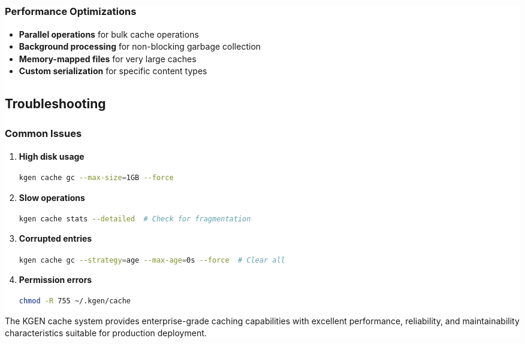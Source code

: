 ### Performance Optimizations
- **Parallel operations** for bulk cache operations
- **Background processing** for non-blocking garbage collection  
- **Memory-mapped files** for very large caches
- **Custom serialization** for specific content types

## Troubleshooting

### Common Issues

1. **High disk usage**
   ```bash
   kgen cache gc --max-size=1GB --force
   ```

2. **Slow operations**
   ```bash
   kgen cache stats --detailed  # Check for fragmentation
   ```

3. **Corrupted entries**
   ```bash  
   kgen cache gc --strategy=age --max-age=0s --force  # Clear all
   ```

4. **Permission errors**
   ```bash
   chmod -R 755 ~/.kgen/cache
   ```

The KGEN cache system provides enterprise-grade caching capabilities with excellent performance, reliability, and maintainability characteristics suitable for production deployment.